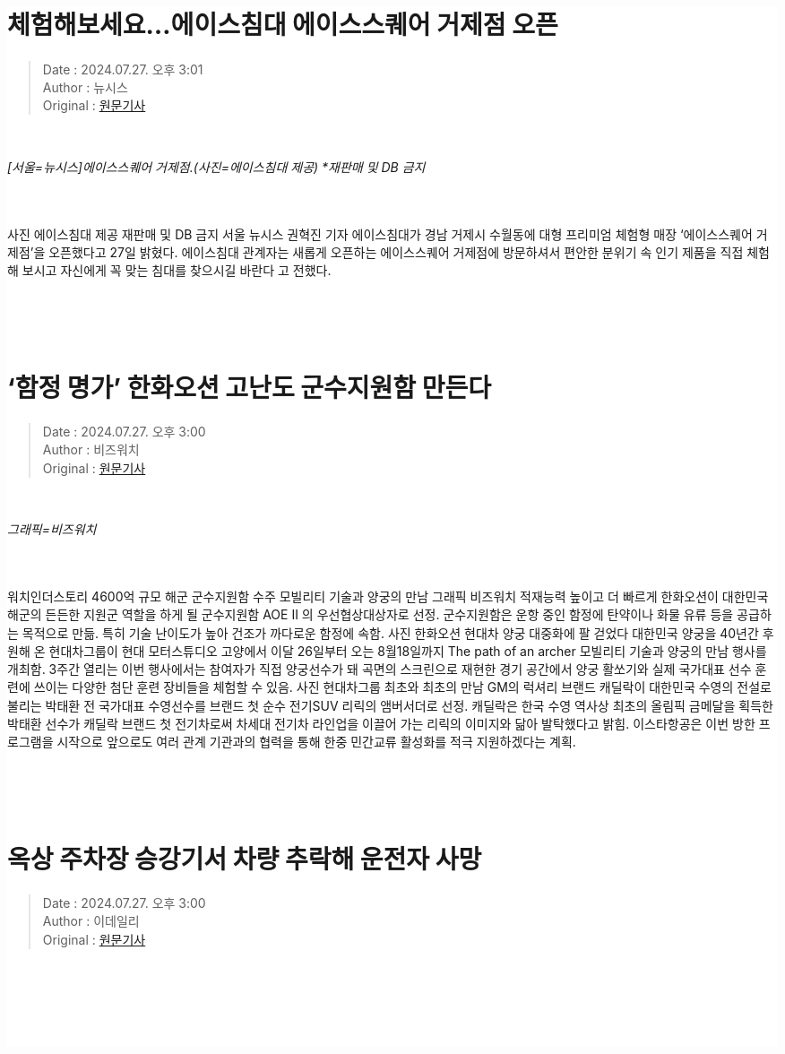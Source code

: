   
# 체험해보세요…에이스침대 에이스스퀘어 거제점 오픈  
  
> Date : 2024.07.27. 오후 3:01  
> Author : 뉴시스  
> Original : [원문기사](https://n.news.naver.com/mnews/article/003/0012692528?sid=101)  
<br/>  
  
<img alt="[서울=뉴시스]에이스스퀘어 거제점.(사진=에이스침대 제공) *재판매 및 DB 금지" class="_LAZY_LOADING _LAZY_LOADING_INIT_HIDE" src="https://imgnews.pstatic.net/image/003/2024/07/27/NISI20240726_0001613115_web_20240726110019_20240727150111473.jpg?type=w647" id="img1" style="display: none;"></img><em class="img_desc">[서울=뉴시스]에이스스퀘어 거제점.(사진=에이스침대 제공) *재판매 및 DB 금지</em>  
<br/><br/>  
  
사진 에이스침대 제공 재판매 및 DB 금지 서울 뉴시스 권혁진 기자 에이스침대가 경남 거제시 수월동에 대형 프리미엄 체험형 매장 ‘에이스스퀘어 거제점’을 오픈했다고 27일 밝혔다.
에이스침대 관계자는 새롭게 오픈하는 에이스스퀘어 거제점에 방문하셔서 편안한 분위기 속 인기 제품을 직접 체험해 보시고 자신에게 꼭 맞는 침대를 찾으시길 바란다 고 전했다.  
<br/><br/><br/>  

  
# ‘함정 명가’ 한화오션 고난도 군수지원함 만든다  
  
> Date : 2024.07.27. 오후 3:00  
> Author : 비즈워치  
> Original : [원문기사](https://n.news.naver.com/mnews/article/648/0000027695?sid=101)  
<br/>  
  
<img alt="그래픽=비즈워치" class="_LAZY_LOADING _LAZY_LOADING_INIT_HIDE" src="https://imgnews.pstatic.net/image/648/2024/07/27/0000027695_001_20240727150016298.jpg?type=w647" id="img1" style="display: none;"></img><em class="img_desc">그래픽=비즈워치</em>  
<br/><br/>  
  
워치인더스토리 4600억 규모 해군 군수지원함 수주 모빌리티 기술과 양궁의 만남 그래픽 비즈워치 적재능력 높이고 더 빠르게 한화오션이 대한민국 해군의 든든한 지원군 역할을 하게 될 군수지원함 AOE II 의 우선협상대상자로 선정.
군수지원함은 운항 중인 함정에 탄약이나 화물 유류 등을 공급하는 목적으로 만듦.
특히 기술 난이도가 높아 건조가 까다로운 함정에 속함.
사진 한화오션 현대차 양궁 대중화에 팔 걷었다 대한민국 양궁을 40년간 후원해 온 현대차그룹이 현대 모터스튜디오 고양에서 이달 26일부터 오는 8월18일까지 The path of an archer 모빌리티 기술과 양궁의 만남 행사를 개최함.
3주간 열리는 이번 행사에서는 참여자가 직접 양궁선수가 돼 곡면의 스크린으로 재현한 경기 공간에서 양궁 활쏘기와 실제 국가대표 선수 훈련에 쓰이는 다양한 첨단 훈련 장비들을 체험할 수 있음.
사진 현대차그룹 최초와 최초의 만남 GM의 럭셔리 브랜드 캐딜락이 대한민국 수영의 전설로 불리는 박태환 전 국가대표 수영선수를 브랜드 첫 순수 전기SUV 리릭의 앰버서더로 선정.
캐딜락은 한국 수영 역사상 최초의 올림픽 금메달을 획득한 박태환 선수가 캐딜락 브랜드 첫 전기차로써 차세대 전기차 라인업을 이끌어 가는 리릭의 이미지와 닮아 발탁했다고 밝힘.
이스타항공은 이번 방한 프로그램을 시작으로 앞으로도 여러 관계 기관과의 협력을 통해 한중 민간교류 활성화를 적극 지원하겠다는 계획.  
<br/><br/><br/>  

  
# 옥상 주차장 승강기서 차량 추락해 운전자 사망  
  
> Date : 2024.07.27. 오후 3:00  
> Author : 이데일리  
> Original : [원문기사](https://n.news.naver.com/mnews/article/018/0005799121?sid=101)  
<br/>  
  
<img alt="" class="_LAZY_LOADING _LAZY_LOADING_INIT_HIDE" src="https://imgnews.pstatic.net/image/018/2024/07/27/0005799121_001_20240727150015584.jpg?type=w647" id="img1" style="display: none;"></img>  
<br/><br/>  
  